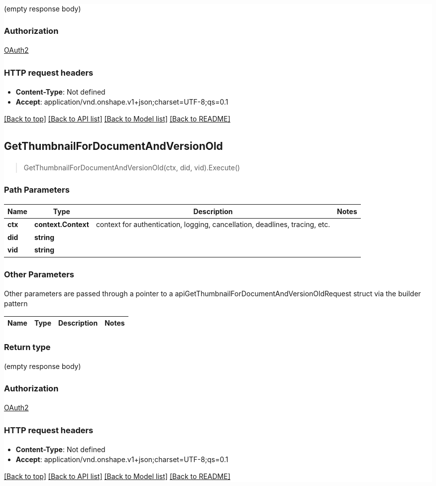  (empty response body)

### Authorization

[OAuth2](../README.md#OAuth2)

### HTTP request headers

- **Content-Type**: Not defined
- **Accept**: application/vnd.onshape.v1+json;charset=UTF-8;qs=0.1

[[Back to top]](#) [[Back to API list]](../README.md#documentation-for-api-endpoints)
[[Back to Model list]](../README.md#documentation-for-models)
[[Back to README]](../README.md)


## GetThumbnailForDocumentAndVersionOld

> GetThumbnailForDocumentAndVersionOld(ctx, did, vid).Execute()



### Path Parameters


Name | Type | Description  | Notes
------------- | ------------- | ------------- | -------------
**ctx** | **context.Context** | context for authentication, logging, cancellation, deadlines, tracing, etc.
**did** | **string** |  | 
**vid** | **string** |  | 

### Other Parameters

Other parameters are passed through a pointer to a apiGetThumbnailForDocumentAndVersionOldRequest struct via the builder pattern


Name | Type | Description  | Notes
------------- | ------------- | ------------- | -------------



### Return type

 (empty response body)

### Authorization

[OAuth2](../README.md#OAuth2)

### HTTP request headers

- **Content-Type**: Not defined
- **Accept**: application/vnd.onshape.v1+json;charset=UTF-8;qs=0.1

[[Back to top]](#) [[Back to API list]](../README.md#documentation-for-api-endpoints)
[[Back to Model list]](../README.md#documentation-for-models)
[[Back to README]](../README.md)
